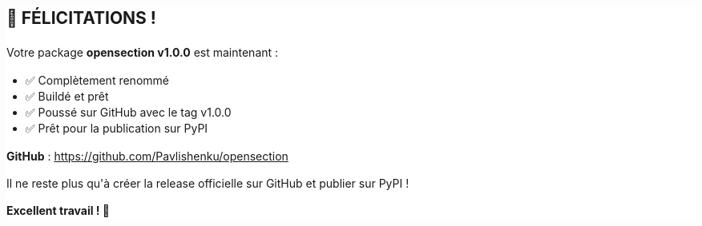
## 🎊 FÉLICITATIONS !

Votre package **opensection v1.0.0** est maintenant :
- ✅ Complètement renommé
- ✅ Buildé et prêt
- ✅ Poussé sur GitHub avec le tag v1.0.0
- ✅ Prêt pour la publication sur PyPI

**GitHub** : https://github.com/Pavlishenku/opensection

Il ne reste plus qu'à créer la release officielle sur GitHub et publier sur PyPI !

**Excellent travail ! 🚀**

